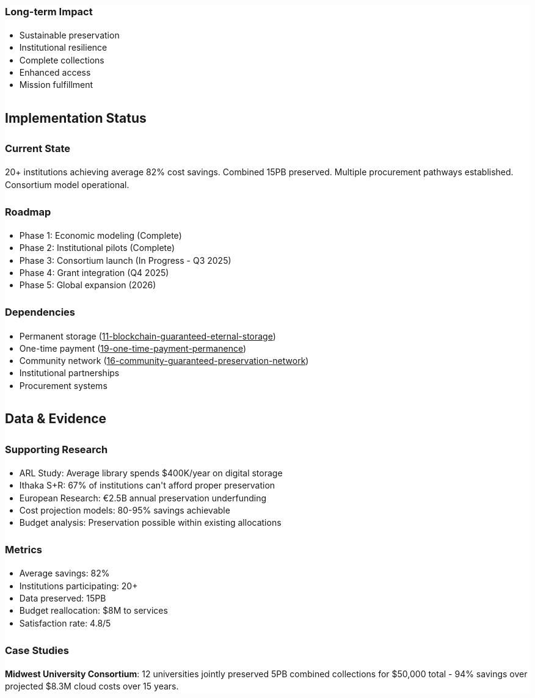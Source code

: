 ### Long-term Impact
- Sustainable preservation
- Institutional resilience
- Complete collections
- Enhanced access
- Mission fulfillment

## Implementation Status

### Current State
20+ institutions achieving average 82% cost savings. Combined 15PB preserved. Multiple procurement pathways established. Consortium model operational.

### Roadmap
- Phase 1: Economic modeling (Complete)
- Phase 2: Institutional pilots (Complete)
- Phase 3: Consortium launch (In Progress - Q3 2025)
- Phase 4: Grant integration (Q4 2025)
- Phase 5: Global expansion (2026)

### Dependencies
- Permanent storage ([11-blockchain-guaranteed-eternal-storage](11-blockchain-guaranteed-eternal-storage))
- One-time payment ([19-one-time-payment-permanence](19-one-time-payment-permanence))
- Community network ([16-community-guaranteed-preservation-network](16-community-guaranteed-preservation-network))
- Institutional partnerships
- Procurement systems

## Data & Evidence

### Supporting Research
- ARL Study: Average library spends $400K/year on digital storage
- Ithaka S+R: 67% of institutions can't afford proper preservation
- European Research: €2.5B annual preservation underfunding
- Cost projection models: 80-95% savings achievable
- Budget analysis: Preservation possible within existing allocations

### Metrics
- Average savings: 82%
- Institutions participating: 20+
- Data preserved: 15PB
- Budget reallocation: $8M to services
- Satisfaction rate: 4.8/5

### Case Studies
**Midwest University Consortium**: 12 universities jointly preserved 5PB combined collections for $50,000 total - 94% savings over projected $8.3M cloud costs over 15 years.
